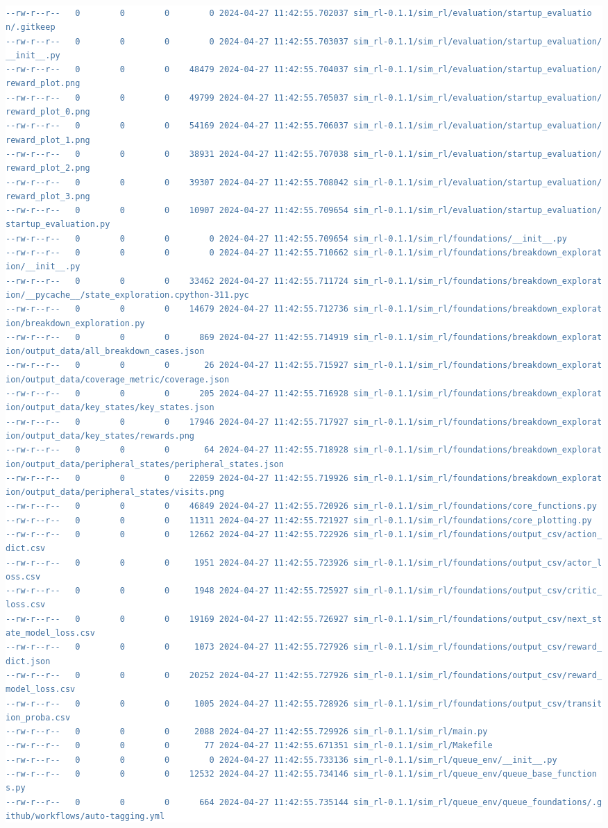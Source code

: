 ```diff
--rw-r--r--   0        0        0        0 2024-04-27 11:42:55.702037 sim_rl-0.1.1/sim_rl/evaluation/startup_evaluation/.gitkeep
--rw-r--r--   0        0        0        0 2024-04-27 11:42:55.703037 sim_rl-0.1.1/sim_rl/evaluation/startup_evaluation/__init__.py
--rw-r--r--   0        0        0    48479 2024-04-27 11:42:55.704037 sim_rl-0.1.1/sim_rl/evaluation/startup_evaluation/reward_plot.png
--rw-r--r--   0        0        0    49799 2024-04-27 11:42:55.705037 sim_rl-0.1.1/sim_rl/evaluation/startup_evaluation/reward_plot_0.png
--rw-r--r--   0        0        0    54169 2024-04-27 11:42:55.706037 sim_rl-0.1.1/sim_rl/evaluation/startup_evaluation/reward_plot_1.png
--rw-r--r--   0        0        0    38931 2024-04-27 11:42:55.707038 sim_rl-0.1.1/sim_rl/evaluation/startup_evaluation/reward_plot_2.png
--rw-r--r--   0        0        0    39307 2024-04-27 11:42:55.708042 sim_rl-0.1.1/sim_rl/evaluation/startup_evaluation/reward_plot_3.png
--rw-r--r--   0        0        0    10907 2024-04-27 11:42:55.709654 sim_rl-0.1.1/sim_rl/evaluation/startup_evaluation/startup_evaluation.py
--rw-r--r--   0        0        0        0 2024-04-27 11:42:55.709654 sim_rl-0.1.1/sim_rl/foundations/__init__.py
--rw-r--r--   0        0        0        0 2024-04-27 11:42:55.710662 sim_rl-0.1.1/sim_rl/foundations/breakdown_exploration/__init__.py
--rw-r--r--   0        0        0    33462 2024-04-27 11:42:55.711724 sim_rl-0.1.1/sim_rl/foundations/breakdown_exploration/__pycache__/state_exploration.cpython-311.pyc
--rw-r--r--   0        0        0    14679 2024-04-27 11:42:55.712736 sim_rl-0.1.1/sim_rl/foundations/breakdown_exploration/breakdown_exploration.py
--rw-r--r--   0        0        0      869 2024-04-27 11:42:55.714919 sim_rl-0.1.1/sim_rl/foundations/breakdown_exploration/output_data/all_breakdown_cases.json
--rw-r--r--   0        0        0       26 2024-04-27 11:42:55.715927 sim_rl-0.1.1/sim_rl/foundations/breakdown_exploration/output_data/coverage_metric/coverage.json
--rw-r--r--   0        0        0      205 2024-04-27 11:42:55.716928 sim_rl-0.1.1/sim_rl/foundations/breakdown_exploration/output_data/key_states/key_states.json
--rw-r--r--   0        0        0    17946 2024-04-27 11:42:55.717927 sim_rl-0.1.1/sim_rl/foundations/breakdown_exploration/output_data/key_states/rewards.png
--rw-r--r--   0        0        0       64 2024-04-27 11:42:55.718928 sim_rl-0.1.1/sim_rl/foundations/breakdown_exploration/output_data/peripheral_states/peripheral_states.json
--rw-r--r--   0        0        0    22059 2024-04-27 11:42:55.719926 sim_rl-0.1.1/sim_rl/foundations/breakdown_exploration/output_data/peripheral_states/visits.png
--rw-r--r--   0        0        0    46849 2024-04-27 11:42:55.720926 sim_rl-0.1.1/sim_rl/foundations/core_functions.py
--rw-r--r--   0        0        0    11311 2024-04-27 11:42:55.721927 sim_rl-0.1.1/sim_rl/foundations/core_plotting.py
--rw-r--r--   0        0        0    12662 2024-04-27 11:42:55.722926 sim_rl-0.1.1/sim_rl/foundations/output_csv/action_dict.csv
--rw-r--r--   0        0        0     1951 2024-04-27 11:42:55.723926 sim_rl-0.1.1/sim_rl/foundations/output_csv/actor_loss.csv
--rw-r--r--   0        0        0     1948 2024-04-27 11:42:55.725927 sim_rl-0.1.1/sim_rl/foundations/output_csv/critic_loss.csv
--rw-r--r--   0        0        0    19169 2024-04-27 11:42:55.726927 sim_rl-0.1.1/sim_rl/foundations/output_csv/next_state_model_loss.csv
--rw-r--r--   0        0        0     1073 2024-04-27 11:42:55.727926 sim_rl-0.1.1/sim_rl/foundations/output_csv/reward_dict.json
--rw-r--r--   0        0        0    20252 2024-04-27 11:42:55.727926 sim_rl-0.1.1/sim_rl/foundations/output_csv/reward_model_loss.csv
--rw-r--r--   0        0        0     1005 2024-04-27 11:42:55.728926 sim_rl-0.1.1/sim_rl/foundations/output_csv/transition_proba.csv
--rw-r--r--   0        0        0     2088 2024-04-27 11:42:55.729926 sim_rl-0.1.1/sim_rl/main.py
--rw-r--r--   0        0        0       77 2024-04-27 11:42:55.671351 sim_rl-0.1.1/sim_rl/Makefile
--rw-r--r--   0        0        0        0 2024-04-27 11:42:55.733136 sim_rl-0.1.1/sim_rl/queue_env/__init__.py
--rw-r--r--   0        0        0    12532 2024-04-27 11:42:55.734146 sim_rl-0.1.1/sim_rl/queue_env/queue_base_functions.py
--rw-r--r--   0        0        0      664 2024-04-27 11:42:55.735144 sim_rl-0.1.1/sim_rl/queue_env/queue_foundations/.github/workflows/auto-tagging.yml
```